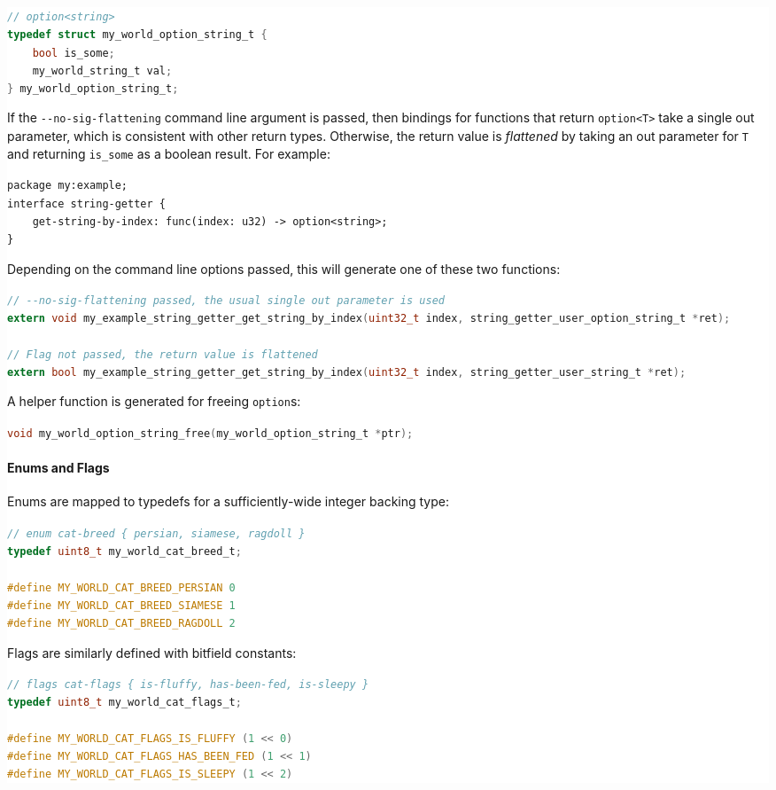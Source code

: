 ```c
// option<string>
typedef struct my_world_option_string_t {
    bool is_some;
    my_world_string_t val;
} my_world_option_string_t;
```

If the `--no-sig-flattening` command line argument is passed, then bindings for functions that return `option<T>` take a single out parameter, which is consistent with other return types. Otherwise, the return value is _flattened_ by taking an out parameter for `T` and returning `is_some` as a boolean result. For example:

```wit
package my:example;
interface string-getter {
    get-string-by-index: func(index: u32) -> option<string>;
}
```

Depending on the command line options passed, this will generate one of these two functions:

```c
// --no-sig-flattening passed, the usual single out parameter is used
extern void my_example_string_getter_get_string_by_index(uint32_t index, string_getter_user_option_string_t *ret);

// Flag not passed, the return value is flattened
extern bool my_example_string_getter_get_string_by_index(uint32_t index, string_getter_user_string_t *ret);
```

A helper function is generated for freeing `option`s:

```c
void my_world_option_string_free(my_world_option_string_t *ptr);
```

#### Enums and Flags

Enums are mapped to typedefs for a sufficiently-wide integer backing type:

```c
// enum cat-breed { persian, siamese, ragdoll }
typedef uint8_t my_world_cat_breed_t;

#define MY_WORLD_CAT_BREED_PERSIAN 0
#define MY_WORLD_CAT_BREED_SIAMESE 1
#define MY_WORLD_CAT_BREED_RAGDOLL 2
```

Flags are similarly defined with bitfield constants:

```c
// flags cat-flags { is-fluffy, has-been-fed, is-sleepy }
typedef uint8_t my_world_cat_flags_t;

#define MY_WORLD_CAT_FLAGS_IS_FLUFFY (1 << 0)
#define MY_WORLD_CAT_FLAGS_HAS_BEEN_FED (1 << 1)
#define MY_WORLD_CAT_FLAGS_IS_SLEEPY (1 << 2)
```
